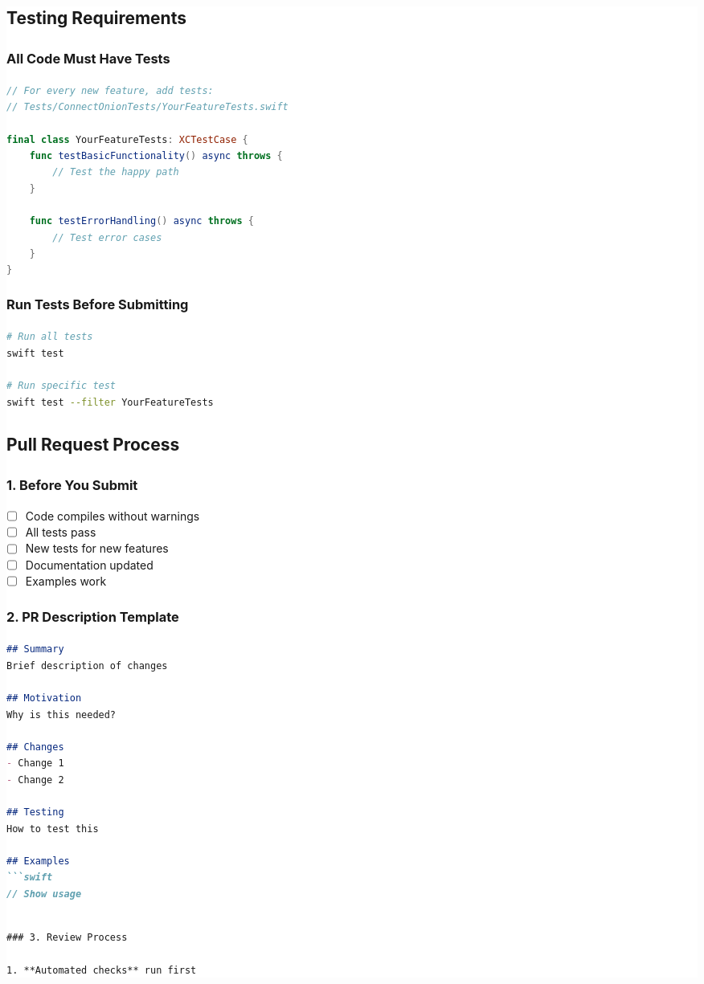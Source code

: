 ## Testing Requirements

### All Code Must Have Tests

```swift
// For every new feature, add tests:
// Tests/ConnectOnionTests/YourFeatureTests.swift

final class YourFeatureTests: XCTestCase {
    func testBasicFunctionality() async throws {
        // Test the happy path
    }
    
    func testErrorHandling() async throws {
        // Test error cases
    }
}
```

### Run Tests Before Submitting

```bash
# Run all tests
swift test

# Run specific test
swift test --filter YourFeatureTests
```

## Pull Request Process

### 1. Before You Submit

- [ ] Code compiles without warnings
- [ ] All tests pass
- [ ] New tests for new features
- [ ] Documentation updated
- [ ] Examples work

### 2. PR Description Template

```markdown
## Summary
Brief description of changes

## Motivation
Why is this needed?

## Changes
- Change 1
- Change 2

## Testing
How to test this

## Examples
```swift
// Show usage
```
```

### 3. Review Process

1. **Automated checks** run first
```